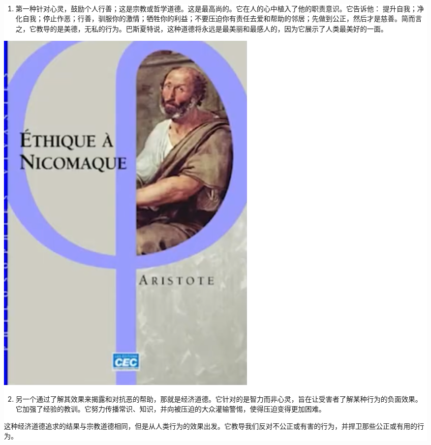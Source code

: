 1. 第一种针对心灵，鼓励个人行善；这是宗教或哲学道德。这是最高尚的。它在人的心中植入了他的职责意识。它告诉他：
   提升自我；净化自我；停止作恶；行善，驯服你的激情；牺牲你的利益；不要压迫你有责任去爱和帮助的邻居；先做到公正，然后才是慈善。简而言之，它教导的是美德，无私的行为。巴斯夏特说，这种道德将永远是最美丽和最感人的，因为它展示了人类最美好的一面。

![image](assets/en/092.webp)

2. 另一个通过了解其效果来揭露和对抗恶的帮助，那就是经济道德。它针对的是智力而非心灵，旨在让受害者了解某种行为的负面效果。它加强了经验的教训。它努力传播常识、知识，并向被压迫的大众灌输警惕，使得压迫变得更加困难。

这种经济道德追求的结果与宗教道德相同，但是从人类行为的效果出发。它教导我们反对不公正或有害的行为，并捍卫那些公正或有用的行为。
